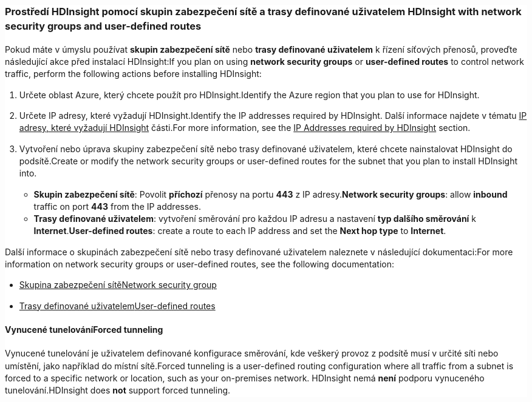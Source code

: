 ### <span data-ttu-id="a438f-230"><a id="hdinsight-ip"></a>Prostředí HDInsight pomocí skupin zabezpečení sítě a trasy definované uživatelem</span><span class="sxs-lookup"><span data-stu-id="a438f-230"><a id="hdinsight-ip"></a> HDInsight with network security groups and user-defined routes</span></span>

<span data-ttu-id="a438f-231">Pokud máte v úmyslu používat **skupin zabezpečení sítě** nebo **trasy definované uživatelem** k řízení síťových přenosů, proveďte následující akce před instalací HDInsight:</span><span class="sxs-lookup"><span data-stu-id="a438f-231">If you plan on using **network security groups** or **user-defined routes** to control network traffic, perform the following actions before installing HDInsight:</span></span>

1. <span data-ttu-id="a438f-232">Určete oblast Azure, který chcete použít pro HDInsight.</span><span class="sxs-lookup"><span data-stu-id="a438f-232">Identify the Azure region that you plan to use for HDInsight.</span></span>

2. <span data-ttu-id="a438f-233">Určete IP adresy, které vyžadují HDInsight.</span><span class="sxs-lookup"><span data-stu-id="a438f-233">Identify the IP addresses required by HDInsight.</span></span> <span data-ttu-id="a438f-234">Další informace najdete v tématu [IP adresy, které vyžadují HDInsight](#hdinsight-ip) části.</span><span class="sxs-lookup"><span data-stu-id="a438f-234">For more information, see the [IP Addresses required by HDInsight](#hdinsight-ip) section.</span></span>

3. <span data-ttu-id="a438f-235">Vytvoření nebo úprava skupiny zabezpečení sítě nebo trasy definované uživatelem, které chcete nainstalovat HDInsight do podsítě.</span><span class="sxs-lookup"><span data-stu-id="a438f-235">Create or modify the network security groups or user-defined routes for the subnet that you plan to install HDInsight into.</span></span>

    * <span data-ttu-id="a438f-236">__Skupin zabezpečení sítě__: Povolit __příchozí__ přenosy na portu __443__ z IP adresy.</span><span class="sxs-lookup"><span data-stu-id="a438f-236">__Network security groups__: allow __inbound__ traffic on port __443__ from the IP addresses.</span></span>
    * <span data-ttu-id="a438f-237">__Trasy definované uživatelem__: vytvoření směrování pro každou IP adresu a nastavení __typ dalšího směrování__ k __Internet__.</span><span class="sxs-lookup"><span data-stu-id="a438f-237">__User-defined routes__: create a route to each IP address and set the __Next hop type__ to __Internet__.</span></span>

<span data-ttu-id="a438f-238">Další informace o skupinách zabezpečení sítě nebo trasy definované uživatelem naleznete v následující dokumentaci:</span><span class="sxs-lookup"><span data-stu-id="a438f-238">For more information on network security groups or user-defined routes, see the following documentation:</span></span>

* [<span data-ttu-id="a438f-239">Skupina zabezpečení sítě</span><span class="sxs-lookup"><span data-stu-id="a438f-239">Network security group</span></span>](../virtual-network/virtual-networks-nsg.md)

* [<span data-ttu-id="a438f-240">Trasy definované uživatelem</span><span class="sxs-lookup"><span data-stu-id="a438f-240">User-defined routes</span></span>](../virtual-network/virtual-networks-udr-overview.md)

#### <a name="forced-tunneling"></a><span data-ttu-id="a438f-241">Vynucené tunelování</span><span class="sxs-lookup"><span data-stu-id="a438f-241">Forced tunneling</span></span>

<span data-ttu-id="a438f-242">Vynucené tunelování je uživatelem definované konfigurace směrování, kde veškerý provoz z podsítě musí v určité síti nebo umístění, jako například do místní sítě.</span><span class="sxs-lookup"><span data-stu-id="a438f-242">Forced tunneling is a user-defined routing configuration where all traffic from a subnet is forced to a specific network or location, such as your on-premises network.</span></span> <span data-ttu-id="a438f-243">HDInsight nemá __není__ podporu vynuceného tunelování.</span><span class="sxs-lookup"><span data-stu-id="a438f-243">HDInsight does __not__ support forced tunneling.</span></span>
